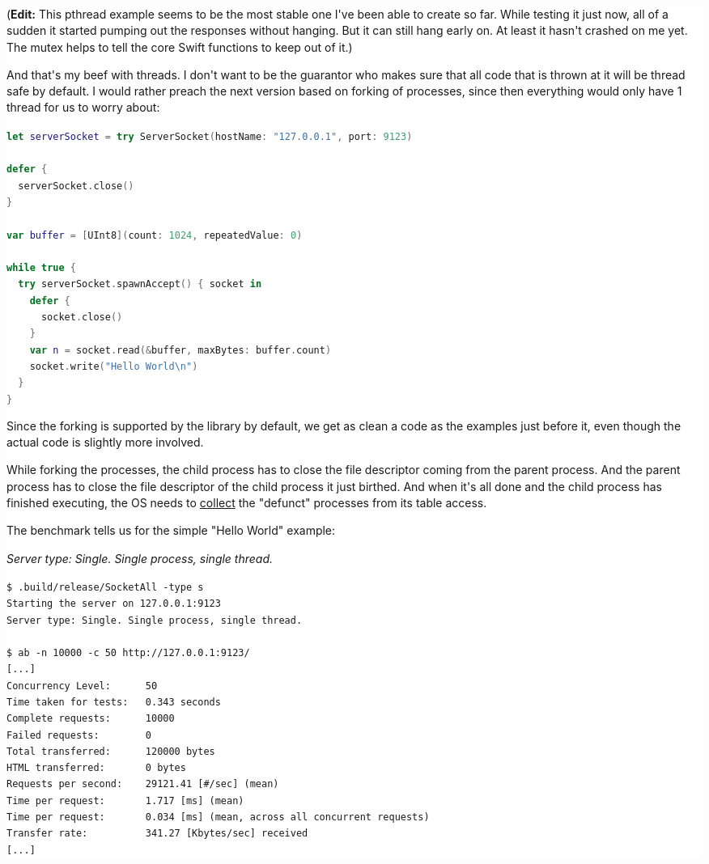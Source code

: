 (**Edit:** This pthread example seems to be the most stable one I've been able to create
so far. While testing it just now, all of a sudden it started pumping out the
responses without hanging. But it can still hang early on. At least it hasn't
crashed on me yet. The mutex helps to tell the core Swift functions to keep out
of it.)

And that's my beef with threads. I don't want to be the guarantor who makes
sure that all code that is thrown at it will be thread safe by default. I would
rather preach the next version based on forking of processes, since then
everything would only have 1 thread for us to worry about:

```swift
let serverSocket = try ServerSocket(hostName: "127.0.0.1", port: 9123)

defer {
  serverSocket.close()
}

var buffer = [UInt8](count: 1024, repeatedValue: 0)

while true {
  try serverSocket.spawnAccept() { socket in
    defer {
      socket.close()
    }
    var n = socket.read(&buffer, maxBytes: buffer.count)
    socket.write("Hello World\n")
  }
}
```

Since the forking is supported by the library by default, we get as clean a code
as the examples just before it, even though the actual code is slightly more
involved.

While forking the processes, the child process has to close the file descriptor
coming from the parent process. And the parent process has to close the file
descriptor of the child process it just birthed. And when it's all done and the
child process has finished executing, the OS needs to
[collect](http://stackoverflow.com/questions/6718272/c-exec-fork-defunct-processes)
the "defunct" processes from its table access.

The benchmark tells us for the simple "Hello World" example:

*Server type: Single. Single process, single thread.*
```
$ .build/release/SocketAll -type s
Starting the server on 127.0.0.1:9123
Server type: Single. Single process, single thread.

$ ab -n 10000 -c 50 http://127.0.0.1:9123/
[...]
Concurrency Level:      50
Time taken for tests:   0.343 seconds
Complete requests:      10000
Failed requests:        0
Total transferred:      120000 bytes
HTML transferred:       0 bytes
Requests per second:    29121.41 [#/sec] (mean)
Time per request:       1.717 [ms] (mean)
Time per request:       0.034 [ms] (mean, across all concurrent requests)
Transfer rate:          341.27 [Kbytes/sec] received
[...]
```

